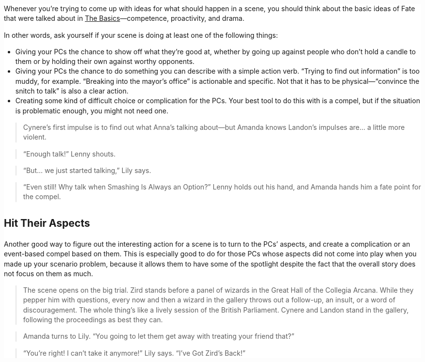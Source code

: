 Whenever you’re trying to come up with ideas for what should happen in a
scene, you should think about the basic ideas of Fate that were talked about
in [The Basics](../../fate-core/basics)—competence, proactivity, and
drama.

In other words, ask yourself if your scene is doing at least one of the
following things:

  * Giving your PCs the chance to show off what they’re good at, whether by going up against people who don’t hold a candle to them or by holding their own against worthy opponents.
  * Giving your PCs the chance to do something you can describe with a simple action verb. “Trying to find out information” is too muddy, for example. “Breaking into the mayor’s office” is actionable and specific. Not that it has to be physical—“convince the snitch to talk” is also a clear action.
  * Creating some kind of difficult choice or complication for the PCs. Your best tool to do this with is a compel, but if the situation is problematic enough, you might not need one.

> Cynere’s first impulse is to find out what Anna’s talking about—but Amanda
knows Landon’s impulses are... a little more violent.

>

> “Enough talk!” Lenny shouts.

>

> “But... we just started talking,” Lily says.

>

> “Even still! Why talk when Smashing Is Always an Option?” Lenny holds out
his hand, and Amanda hands him a fate point for the compel.

## Hit Their Aspects

Another good way to figure out the interesting action for a scene is to turn
to the PCs’ aspects, and create a complication or an event-based compel based
on them. This is especially good to do for those PCs whose aspects did not
come into play when you made up your scenario problem, because it allows them
to have some of the spotlight despite the fact that the overall story does not
focus on them as much.

> The scene opens on the big trial. Zird stands before a panel of wizards in
the Great Hall of the Collegia Arcana. While they pepper him with questions,
every now and then a wizard in the gallery throws out a follow-up, an insult,
or a word of discouragement. The whole thing’s like a lively session of the
British Parliament. Cynere and Landon stand in the gallery, following the
proceedings as best they can.

>

> Amanda turns to Lily. “You going to let them get away with treating your
friend that?”

>

> “You’re right! I can’t take it anymore!” Lily says. “<span class="aspect">I’ve Got
Zird’s Back!</span>”
